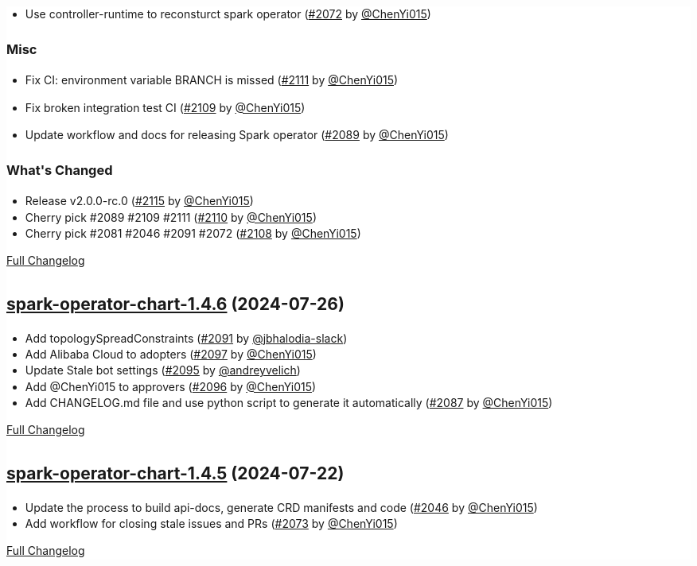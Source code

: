- Use controller-runtime to reconsturct spark operator ([#2072](https://github.com/kubeflow/spark-operator/pull/2072) by [@ChenYi015](https://github.com/ChenYi015))

### Misc

- Fix CI: environment variable BRANCH is missed ([#2111](https://github.com/kubeflow/spark-operator/pull/2111) by [@ChenYi015](https://github.com/ChenYi015))
- Fix broken integration test CI ([#2109](https://github.com/kubeflow/spark-operator/pull/2109) by [@ChenYi015](https://github.com/ChenYi015))

- Update workflow and docs for releasing Spark operator ([#2089](https://github.com/kubeflow/spark-operator/pull/2089) by [@ChenYi015](https://github.com/ChenYi015))

### What's Changed

- Release v2.0.0-rc.0 ([#2115](https://github.com/kubeflow/spark-operator/pull/2115) by [@ChenYi015](https://github.com/ChenYi015))
- Cherry pick #2089 #2109 #2111 ([#2110](https://github.com/kubeflow/spark-operator/pull/2110) by [@ChenYi015](https://github.com/ChenYi015))
- Cherry pick #2081 #2046 #2091 #2072 ([#2108](https://github.com/kubeflow/spark-operator/pull/2108) by [@ChenYi015](https://github.com/ChenYi015))

[Full Changelog](https://github.com/kubeflow/spark-operator/compare/spark-operator-chart-1.4.3...v2.0.0-rc.0)

## [spark-operator-chart-1.4.6](https://github.com/kubeflow/spark-operator/tree/spark-operator-chart-1.4.6) (2024-07-26)

- Add topologySpreadConstraints ([#2091](https://github.com/kubeflow/spark-operator/pull/2091) by [@jbhalodia-slack](https://github.com/jbhalodia-slack))
- Add Alibaba Cloud to adopters ([#2097](https://github.com/kubeflow/spark-operator/pull/2097) by [@ChenYi015](https://github.com/ChenYi015))
- Update Stale bot settings ([#2095](https://github.com/kubeflow/spark-operator/pull/2095) by [@andreyvelich](https://github.com/andreyvelich))
- Add @ChenYi015 to approvers ([#2096](https://github.com/kubeflow/spark-operator/pull/2096) by [@ChenYi015](https://github.com/ChenYi015))
- Add CHANGELOG.md file and use python script to generate it automatically ([#2087](https://github.com/kubeflow/spark-operator/pull/2087) by [@ChenYi015](https://github.com/ChenYi015))

[Full Changelog](https://github.com/kubeflow/spark-operator/compare/spark-operator-chart-1.4.5...spark-operator-chart-1.4.6)

## [spark-operator-chart-1.4.5](https://github.com/kubeflow/spark-operator/tree/spark-operator-chart-1.4.5) (2024-07-22)

- Update the process to build api-docs, generate CRD manifests and code ([#2046](https://github.com/kubeflow/spark-operator/pull/2046) by [@ChenYi015](https://github.com/ChenYi015))
- Add workflow for closing stale issues and PRs ([#2073](https://github.com/kubeflow/spark-operator/pull/2073) by [@ChenYi015](https://github.com/ChenYi015))

[Full Changelog](https://github.com/kubeflow/spark-operator/compare/spark-operator-chart-1.4.4...spark-operator-chart-1.4.5)
